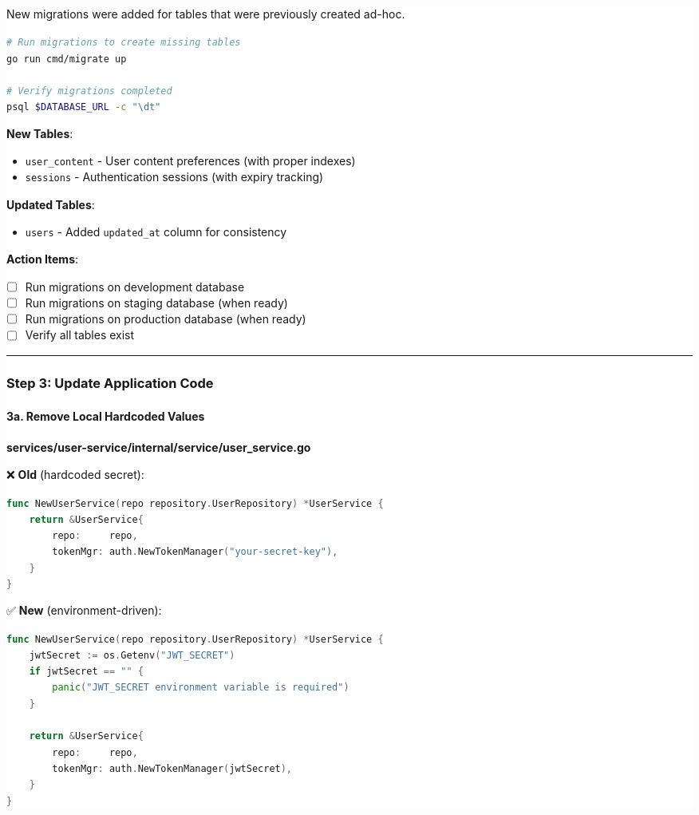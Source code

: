 New migrations were added for tables that were previously created ad-hoc.

```bash
# Run migrations to create missing tables
go run cmd/migrate up

# Verify migrations completed
psql $DATABASE_URL -c "\dt"
```

**New Tables**:
- `user_content` - User content preferences (with proper indexes)
- `sessions` - Authentication sessions (with expiry tracking)

**Updated Tables**:
- `users` - Added `updated_at` column for consistency

**Action Items**:
- [ ] Run migrations on development database
- [ ] Run migrations on staging database (when ready)
- [ ] Run migrations on production database (when ready)
- [ ] Verify all tables exist

---

### Step 3: Update Application Code

#### 3a. Remove Local Hardcoded Values

**services/user-service/internal/service/user_service.go**

❌ **Old** (hardcoded secret):
```go
func NewUserService(repo repository.UserRepository) *UserService {
	return &UserService{
		repo:     repo,
		tokenMgr: auth.NewTokenManager("your-secret-key"),
	}
}
```

✅ **New** (environment-driven):
```go
func NewUserService(repo repository.UserRepository) *UserService {
	jwtSecret := os.Getenv("JWT_SECRET")
	if jwtSecret == "" {
		panic("JWT_SECRET environment variable is required")
	}

	return &UserService{
		repo:     repo,
		tokenMgr: auth.NewTokenManager(jwtSecret),
	}
}
```
